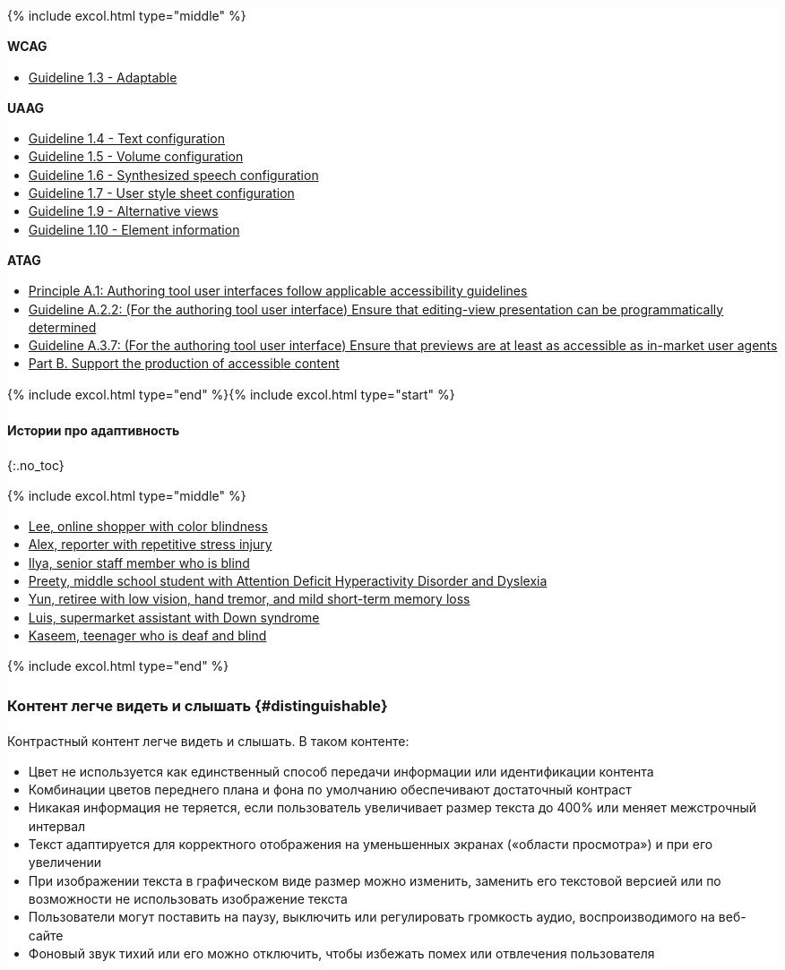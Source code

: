 {% include excol.html type="middle" %}

**WCAG**

-   [Guideline 1.3 - Adaptable](https://www.w3.org/WAI/WCAG21/quickref/#adaptable)

**UAAG**

-   [Guideline 1.4 - Text configuration](https://www.w3.org/TR/UAAG20/#gl-text-config)
-   [Guideline 1.5 - Volume configuration](https://www.w3.org/TR/UAAG20/#gl-volume-config)
-   [Guideline 1.6 - Synthesized speech configuration](https://www.w3.org/TR/UAAG20/#gl-speech-config)
-   [Guideline 1.7 - User style sheet configuration](https://www.w3.org/TR/UAAG20/#gl-style-sheets-config)
-   [Guideline 1.9 - Alternative views](https://www.w3.org/TR/UAAG20/#gl-alternative-views)
-   [Guideline 1.10 - Element information](https://www.w3.org/TR/UAAG20/#gl-info-link)

**ATAG**

-   [Principle A.1: Authoring tool user interfaces follow applicable accessibility guidelines](https://www.w3.org/TR/ATAG20/#principle_a1)
-   [Guideline A.2.2: (For the authoring tool user interface) Ensure that editing-view presentation can be programmatically determined](https://www.w3.org/TR/ATAG20/#gl_a22)
-   [Guideline A.3.7: (For the authoring tool user interface) Ensure that previews are at least as accessible as in-market user agents](https://www.w3.org/TR/ATAG20/#gl_a37)
-   [Part B. Support the production of accessible content](https://www.w3.org/TR/ATAG20/#part_b)

{% include excol.html type="end" %}{% include excol.html type="start" %}

#### Истории про адаптивность
{:.no_toc}

{% include excol.html type="middle" %}

-   [Lee, online shopper with color blindness](/people-use-web/user-stories/#shopper)
-   [Alex, reporter with repetitive stress injury](/people-use-web/user-stories/#reporter)
-   [Ilya, senior staff member who is blind](/people-use-web/user-stories/#accountant)
-   [Preety, middle school student with Attention Deficit Hyperactivity Disorder and Dyslexia](/people-use-web/user-stories/#classroomstudent)
-   [Yun, retiree with low vision, hand tremor, and mild short-term memory loss](/people-use-web/user-stories/#retiree)
-   [Luis, supermarket assistant with Down syndrome](/people-use-web/user-stories/#supermarketassistant)
-   [Kaseem, teenager who is deaf and blind](/people-use-web/user-stories/#teenager)

{% include excol.html type="end" %}

### Контент легче видеть и слышать {#distinguishable}

Контрастный контент легче видеть и слышать. В таком контенте:

-   Цвет не используется как единственный способ передачи информации или идентификации контента
-   Комбинации цветов переднего плана и фона по умолчанию обеспечивают достаточный контраст
-   Никакая информация не теряется, если пользователь увеличивает размер текста до 400% или меняет межстрочный интервал
-   Текст адаптируется для корректного отображения на уменьшенных экранах («области просмотра») и при его увеличении
-   При изображении текста в графическом виде размер можно изменить, заменить его текстовой версией или по возможности не использовать изображение текста
-   Пользователи могут поставить на паузу, выключить или регулировать громкость аудио, воспроизводимого на веб-сайте
-   Фоновый звук тихий или его можно отключить, чтобы избежать помех или отвлечения пользователя
